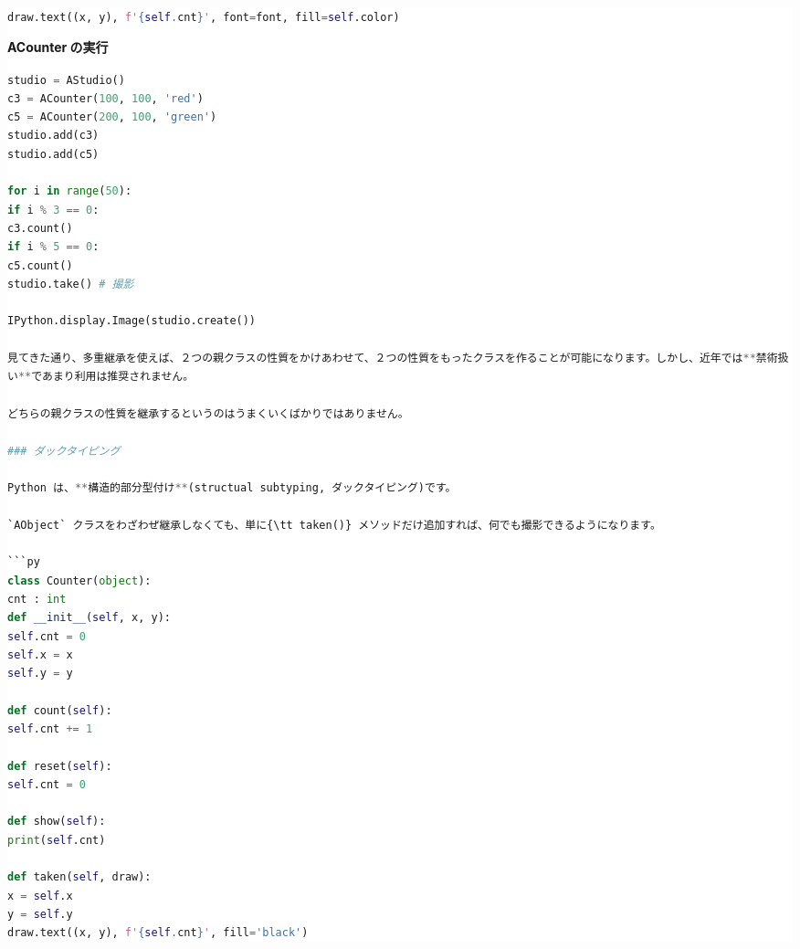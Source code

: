 ```py
draw.text((x, y), f'{self.cnt}', font=font, fill=self.color)

```

__ACounter の実行__

```py
studio = AStudio()
c3 = ACounter(100, 100, 'red')
c5 = ACounter(200, 100, 'green')
studio.add(c3)
studio.add(c5)

for i in range(50):
if i % 3 == 0:
c3.count()
if i % 5 == 0:
c5.count()
studio.take() # 撮影

IPython.display.Image(studio.create())

見てきた通り、多重継承を使えば、２つの親クラスの性質をかけあわせて、２つの性質をもったクラスを作ることが可能になります。しかし、近年では**禁術扱い**であまり利用は推奨されません。

どちらの親クラスの性質を継承するというのはうまくいくばかりではありません。

### ダックタイピング

Python は、**構造的部分型付け**(structual subtyping, ダックタイピング)です。

`AObject` クラスをわざわぜ継承しなくても、単に{\tt taken()} メソッドだけ追加すれば、何でも撮影できるようになります。

```py
class Counter(object):
cnt : int
def __init__(self, x, y):
self.cnt = 0
self.x = x
self.y = y

def count(self):
self.cnt += 1

def reset(self):
self.cnt = 0

def show(self):
print(self.cnt)

def taken(self, draw):
x = self.x
y = self.y
draw.text((x, y), f'{self.cnt}', fill='black')

```
